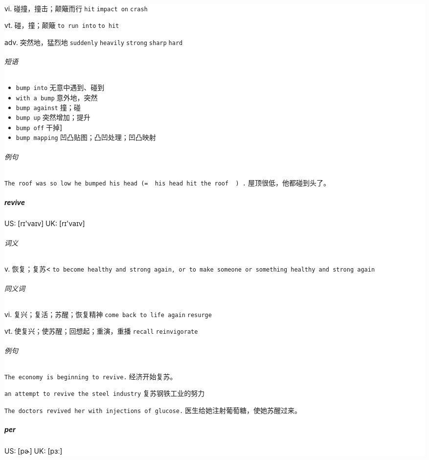 vi. 碰撞，撞击；颠簸而行
`hit` `impact on` `crash`

vt. 碰，撞；颠簸
`to run into` `to hit`

adv. 突然地，猛烈地
`suddenly` `heavily` `strong` `sharp` `hard`


###### 短语

- `bump into` 无意中遇到、碰到
- `with a bump` 意外地，突然
- `bump against` 撞；碰
- `bump up` 突然增加；提升
- `bump off` 干掉]
- `bump mapping` 凹凸贴图；凸凹处理；凹凸映射

###### 例句

`The roof was so low he bumped his head (=  his head hit the roof  ) .`
屋顶很低，他都碰到头了。


##### revive

US: [rɪ'vaɪv]
UK: [rɪ'vaɪv]

###### 词义

v. 恢复；复苏<
`to become healthy and strong again, or to make someone or something healthy and strong again`

###### 同义词

vi. 复兴；复活；苏醒；恢复精神
`come back to life again` `resurge`

vt. 使复兴；使苏醒；回想起；重演，重播
`recall` `reinvigorate`


###### 例句

`The economy is beginning to revive.`
经济开始复苏。

`an attempt to revive the steel industry`
复苏钢铁工业的努力

`The doctors revived her with injections of glucose.`
医生给她注射葡萄糖，使她苏醒过来。


##### per

US: [pɚ]
UK: [pɜː]
